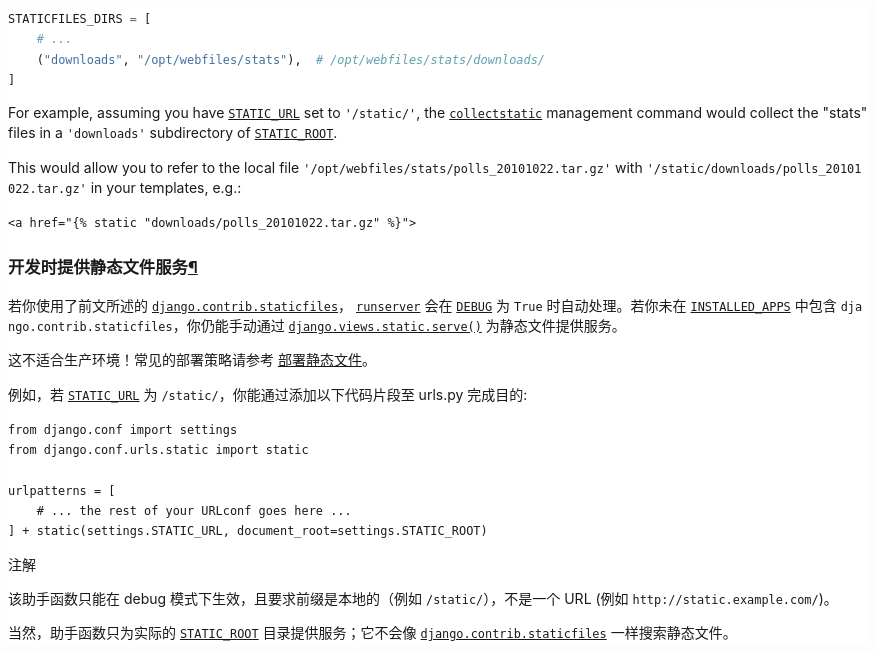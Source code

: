 ```python
STATICFILES_DIRS = [
    # ...
    ("downloads", "/opt/webfiles/stats"),  # /opt/webfiles/stats/downloads/
]
```

For example, assuming you have [`STATIC_URL`](https://docs.djangoproject.com/zh-hans/3.0/ref/settings/#std:setting-STATIC_URL) set to `'/static/'`, the [`collectstatic`](https://docs.djangoproject.com/zh-hans/3.0/ref/contrib/staticfiles/#django-admin-collectstatic) management command would collect the "stats" files in a `'downloads'` subdirectory of [`STATIC_ROOT`](https://docs.djangoproject.com/zh-hans/3.0/ref/settings/#std:setting-STATIC_ROOT).

This would allow you to refer to the local file `'/opt/webfiles/stats/polls_20101022.tar.gz'` with `'/static/downloads/polls_20101022.tar.gz'` in your templates, e.g.:

```django
<a href="{% static "downloads/polls_20101022.tar.gz" %}">
```



### 开发时提供静态文件服务[¶](https://docs.djangoproject.com/zh-hans/3.0/howto/static-files/#serving-static-files-during-development)

若你使用了前文所述的 [`django.contrib.staticfiles`](https://docs.djangoproject.com/zh-hans/3.0/ref/contrib/staticfiles/#module-django.contrib.staticfiles)， [`runserver`](https://docs.djangoproject.com/zh-hans/3.0/ref/django-admin/#django-admin-runserver) 会在 [`DEBUG`](https://docs.djangoproject.com/zh-hans/3.0/ref/settings/#std:setting-DEBUG) 为 `True` 时自动处理。若你未在 [`INSTALLED_APPS`](https://docs.djangoproject.com/zh-hans/3.0/ref/settings/#std:setting-INSTALLED_APPS) 中包含 `django.contrib.staticfiles`，你仍能手动通过 [`django.views.static.serve()`](https://docs.djangoproject.com/zh-hans/3.0/ref/views/#django.views.static.serve) 为静态文件提供服务。

这不适合生产环境！常见的部署策略请参考 [部署静态文件](https://docs.djangoproject.com/zh-hans/3.0/howto/static-files/deployment/)。

例如，若 [`STATIC_URL`](https://docs.djangoproject.com/zh-hans/3.0/ref/settings/#std:setting-STATIC_URL) 为 `/static/`，你能通过添加以下代码片段至 urls.py 完成目的:

```
from django.conf import settings
from django.conf.urls.static import static

urlpatterns = [
    # ... the rest of your URLconf goes here ...
] + static(settings.STATIC_URL, document_root=settings.STATIC_ROOT)
```

注解

该助手函数只能在 debug 模式下生效，且要求前缀是本地的（例如 `/static/`），不是一个 URL (例如 `http://static.example.com/`)。

当然，助手函数只为实际的 [`STATIC_ROOT`](https://docs.djangoproject.com/zh-hans/3.0/ref/settings/#std:setting-STATIC_ROOT) 目录提供服务；它不会像 [`django.contrib.staticfiles`](https://docs.djangoproject.com/zh-hans/3.0/ref/contrib/staticfiles/#module-django.contrib.staticfiles) 一样搜索静态文件。

